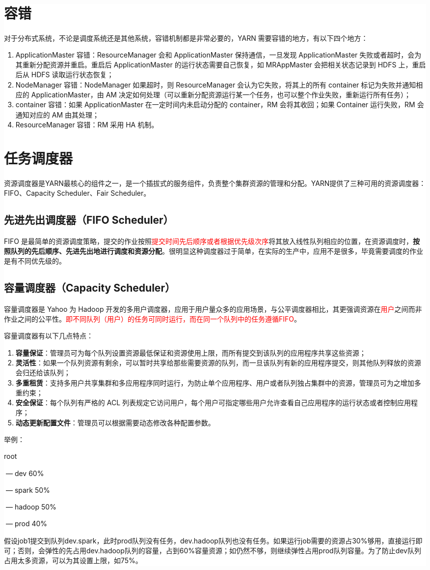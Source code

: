

# 容错

对于分布式系统，不论是调度系统还是其他系统，容错机制都是非常必要的，YARN 需要容错的地方，有以下四个地方：

1. ApplicationMaster 容错：ResourceManager 会和 ApplicationMaster 保持通信，一旦发现 ApplicationMaster 失败或者超时，会为其重新分配资源并重启。重启后 ApplicationMaster 的运行状态需要自己恢复，如 MRAppMaster 会把相关状态记录到 HDFS 上，重启后从 HDFS 读取运行状态恢复；
2. NodeManager 容错：NodeManager 如果超时，则 ResourceManager 会认为它失败，将其上的所有 container 标记为失败并通知相应的 ApplicationMaster，由 AM 决定如何处理（可以重新分配资源运行某一个任务，也可以整个作业失败，重新运行所有任务）；
3. container 容错：如果 ApplicationMaster 在一定时间内未启动分配的 container，RM 会将其收回；如果 Container 运行失败，RM 会通知对应的 AM 由其处理；
4. ResourceManager 容错：RM 采用 HA 机制。



# 任务调度器

资源调度器是YARN最核心的组件之一，是一个插拔式的服务组件，负责整个集群资源的管理和分配。YARN提供了三种可用的资源调度器：FIFO、Capacity Scheduler、Fair Scheduler。



## 先进先出调度器（FIFO Scheduler）

FIFO 是最简单的资源调度策略，提交的作业按照<font color=red>提交时间先后顺序或者根据优先级次序</font>将其放入线性队列相应的位置，在资源调度时，**按照队列的先后顺序、先进先出地进行调度和资源分配**。很明显这种调度器过于简单，在实际的生产中，应用不是很多，毕竟需要调度的作业是有不同优先级的。



## 容量调度器（Capacity Scheduler）

容量调度器是 Yahoo 为 Hadoop 开发的多用户调度器，应用于用户量众多的应用场景，与公平调度器相比，其更强调资源在<font color=red>用户</font>之间而非作业之间的公平性。<font color=red>即不同队列（用户）的任务可同时运行，而在同一个队列中的任务遵循FIFO</font>。

容量调度器有以下几点特点：

1. **容量保证**：管理员可为每个队列设置资源最低保证和资源使用上限，而所有提交到该队列的应用程序共享这些资源；
2. **灵活性**：如果一个队列资源有剩余，可以暂时共享给那些需要资源的队列，而一旦该队列有新的应用程序提交，则其他队列释放的资源会归还给该队列；
3. **多重租赁**：支持多用户共享集群和多应用程序同时运行，为防止单个应用程序、用户或者队列独占集群中的资源，管理员可为之增加多重约束；
4. **安全保证**：每个队列有严格的 ACL 列表规定它访问用户，每个用户可指定哪些用户允许查看自己应用程序的运行状态或者控制应用程序；
5. **动态更新配置文件**：管理员可以根据需要动态修改各种配置参数。

举例：

root

​	— dev 60%

​		— spark 50%

​		— hadoop 50%

​	— prod 40%

假设job1提交到队列dev.spark，此时prod队列没有任务，dev.hadoop队列也没有任务。如果运行job需要的资源占30%够用，直接运行即可；否则，会弹性的先占用dev.hadoop队列的容量，占到60%容量资源；如仍然不够，则继续弹性占用prod队列容量。为了防止dev队列占用太多资源，可以为其设置上限，如75%。
